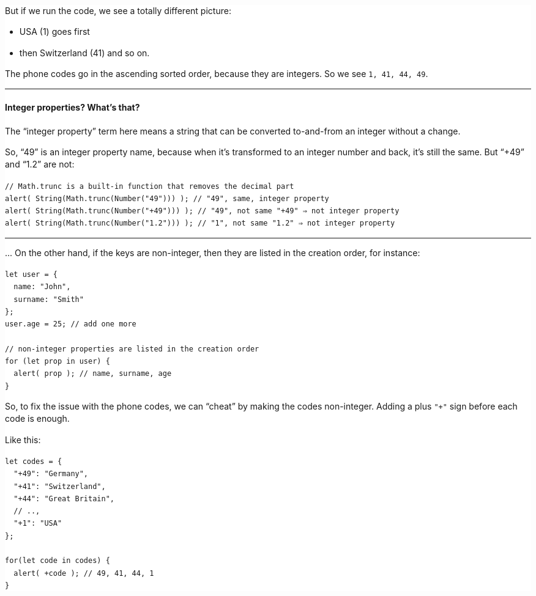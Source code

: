 But if we run the code, we see a totally different picture:

* USA (1) goes first

* then Switzerland (41) and so on.

The phone codes go in the ascending sorted order, because they are integers. So we see `1, 41, 44, 49`.

***

#### Integer properties? What’s that?

The “integer property” term here means a string that can be converted to-and-from an integer without a change.

So, “49” is an integer property name, because when it’s transformed to an integer number and back, it’s still the same. But “+49” and “1.2” are not:

```
// Math.trunc is a built-in function that removes the decimal part
alert( String(Math.trunc(Number("49"))) ); // "49", same, integer property
alert( String(Math.trunc(Number("+49"))) ); // "49", not same "+49" ⇒ not integer property
alert( String(Math.trunc(Number("1.2"))) ); // "1", not same "1.2" ⇒ not integer property
```

***

... On the other hand, if the keys are non-integer, then they are listed in the creation order, for instance:

```
let user = {
  name: "John",
  surname: "Smith"
};
user.age = 25; // add one more

// non-integer properties are listed in the creation order
for (let prop in user) {
  alert( prop ); // name, surname, age
}
```

So, to fix the issue with the phone codes, we can “cheat” by making the codes non-integer. Adding a plus `"+"` sign before each code is enough.

Like this:

```
let codes = {
  "+49": "Germany",
  "+41": "Switzerland",
  "+44": "Great Britain",
  // ..,
  "+1": "USA"
};

for(let code in codes) {
  alert( +code ); // 49, 41, 44, 1
}
```

